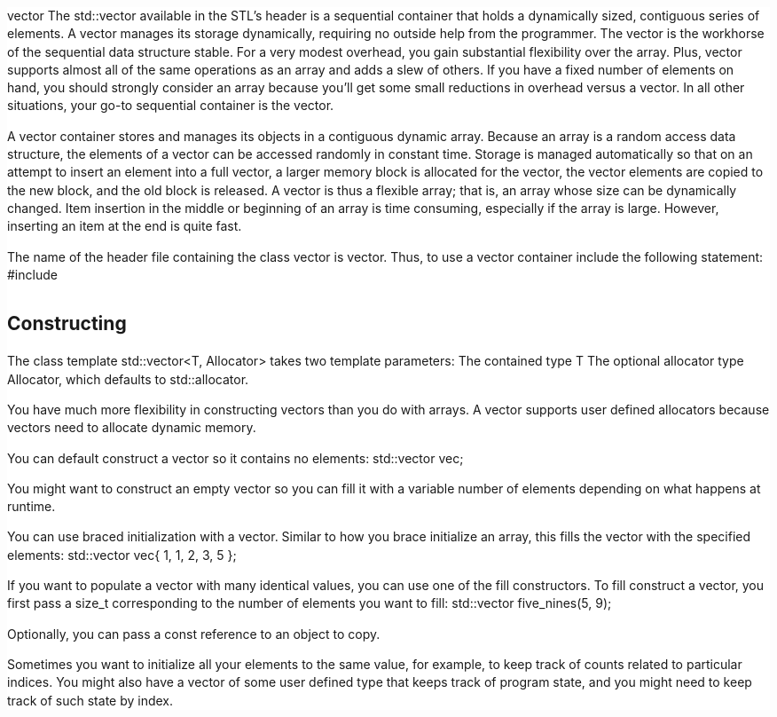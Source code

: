 vector
The std::vector available in the STL’s <vector> header is a sequential container that holds a dynamically sized, contiguous series of elements. A
vector manages its storage dynamically, requiring no outside help from
the programmer.
The vector is the workhorse of the sequential ­data­ structure stable. For
a very modest overhead, you gain substantial flexibility over the array. Plus,
vector supports almost all of the same operations as an array and adds a
slew of others. If you have a fixed number of elements on hand, you should
strongly consider an array because you’ll get some small reductions in overhead versus a vector. In all other situations, your go-­to sequential container
is the vector.

A vector container stores and manages its objects in a contiguous dynamic array. Because an array is a random access data structure, the elements of a vector can be accessed randomly in constant time.
Storage is managed automatically so that on an attempt to insert an element
into a full vector, a larger memory block is allocated for the vector, the vector elements are copied to the new block, and the old block is released. A vector is thus a flexible array; that is, an array whose size can be dynamically changed.
Item insertion in the middle or beginning of an array is time consuming, especially if the array is large. However, inserting an item at the end is quite fast.


The name of the header file containing the class vector is vector. Thus, to use a vector container include the following statement:
#include <vector>

## Constructing
The class template std::vector<T, Allocator> takes two template parameters:
  The contained type T
  The optional allocator type Allocator, which defaults to std::allocator<T>.

You have much more flexibility in constructing vectors than you do
with arrays. A vector supports user­ defined allocators because vectors need
to allocate dynamic memory.

You can default construct a vector so it contains no elements:
std::vector<T> vec;

You might want to construct an empty vector so you can fill it with a variable number of elements depending on what happens at runtime.

You can use braced initialization with a vector. Similar to how you
brace initialize an array, this fills the vector with the specified elements:
std::vector<int> vec{ 1, 1, 2, 3, 5 };

If you want to populate a vector with many identical values, you can use one of the fill constructors. To fill construct a vector, you first pass a size_t corresponding to the number of elements you want to fill:
std::vector<int> five_nines(5, 9);

Optionally, you can pass a const reference to an object to copy.

Sometimes you want to initialize all your elements to the same value, for example, to keep track of counts related to particular indices. You might also have a vector of some user­ defined type that keeps track of program state, and you might need to keep track of such state by index.
